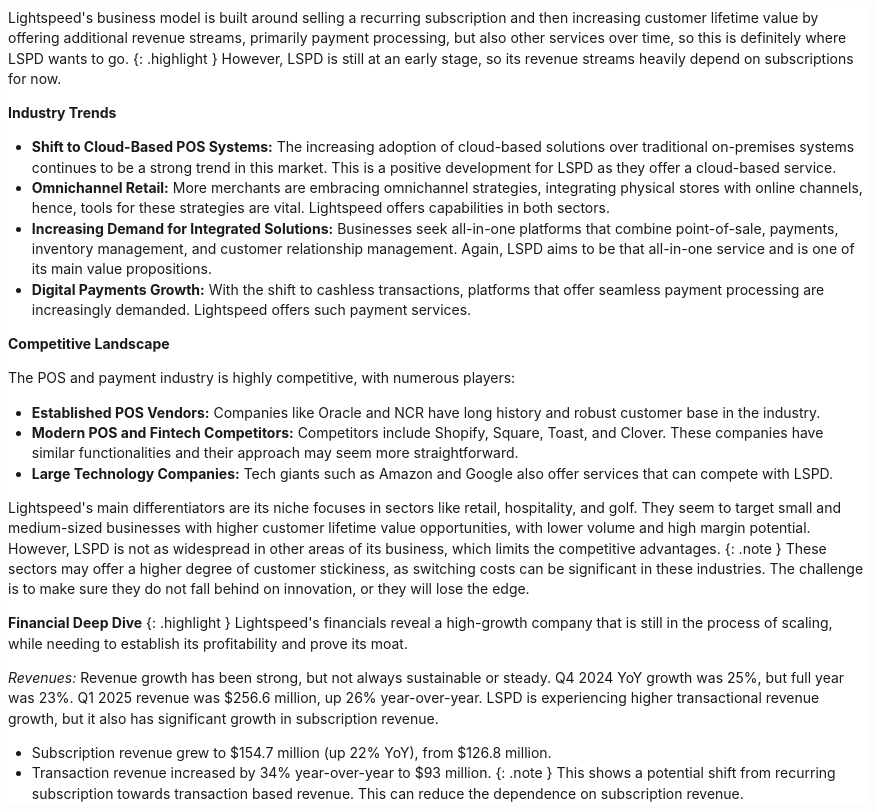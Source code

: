 Lightspeed's business model is built around selling a recurring subscription and then increasing customer lifetime value by offering additional revenue streams, primarily payment processing, but also other services over time, so this is definitely where LSPD wants to go.
{: .highlight }
However, LSPD is still at an early stage, so its revenue streams heavily depend on subscriptions for now.
  
**Industry Trends**

*   **Shift to Cloud-Based POS Systems:** The increasing adoption of cloud-based solutions over traditional on-premises systems continues to be a strong trend in this market. This is a positive development for LSPD as they offer a cloud-based service.
*   **Omnichannel Retail:** More merchants are embracing omnichannel strategies, integrating physical stores with online channels, hence, tools for these strategies are vital. Lightspeed offers capabilities in both sectors.
*   **Increasing Demand for Integrated Solutions:** Businesses seek all-in-one platforms that combine point-of-sale, payments, inventory management, and customer relationship management. Again, LSPD aims to be that all-in-one service and is one of its main value propositions.
*  **Digital Payments Growth:** With the shift to cashless transactions, platforms that offer seamless payment processing are increasingly demanded. Lightspeed offers such payment services.

**Competitive Landscape**

The POS and payment industry is highly competitive, with numerous players:

*   **Established POS Vendors:**  Companies like Oracle and NCR have long history and robust customer base in the industry.
*   **Modern POS and Fintech Competitors:** Competitors include Shopify, Square, Toast, and Clover. These companies have similar functionalities and their approach may seem more straightforward.
*   **Large Technology Companies:** Tech giants such as Amazon and Google also offer services that can compete with LSPD.

Lightspeed's main differentiators are its niche focuses in sectors like retail, hospitality, and golf. They seem to target small and medium-sized businesses with higher customer lifetime value opportunities, with lower volume and high margin potential. However, LSPD is not as widespread in other areas of its business, which limits the competitive advantages.
{: .note }
These sectors may offer a higher degree of customer stickiness, as switching costs can be significant in these industries. The challenge is to make sure they do not fall behind on innovation, or they will lose the edge.

**Financial Deep Dive**
{: .highlight }
Lightspeed's financials reveal a high-growth company that is still in the process of scaling, while needing to establish its profitability and prove its moat.

_Revenues:_
Revenue growth has been strong, but not always sustainable or steady. Q4 2024 YoY growth was 25%, but full year was 23%. Q1 2025 revenue was $256.6 million, up 26% year-over-year. LSPD is experiencing higher transactional revenue growth, but it also has significant growth in subscription revenue.
*   Subscription revenue grew to $154.7 million (up 22% YoY), from $126.8 million.
*   Transaction revenue increased by 34% year-over-year to $93 million.
{: .note }
This shows a potential shift from recurring subscription towards transaction based revenue. This can reduce the dependence on subscription revenue.
